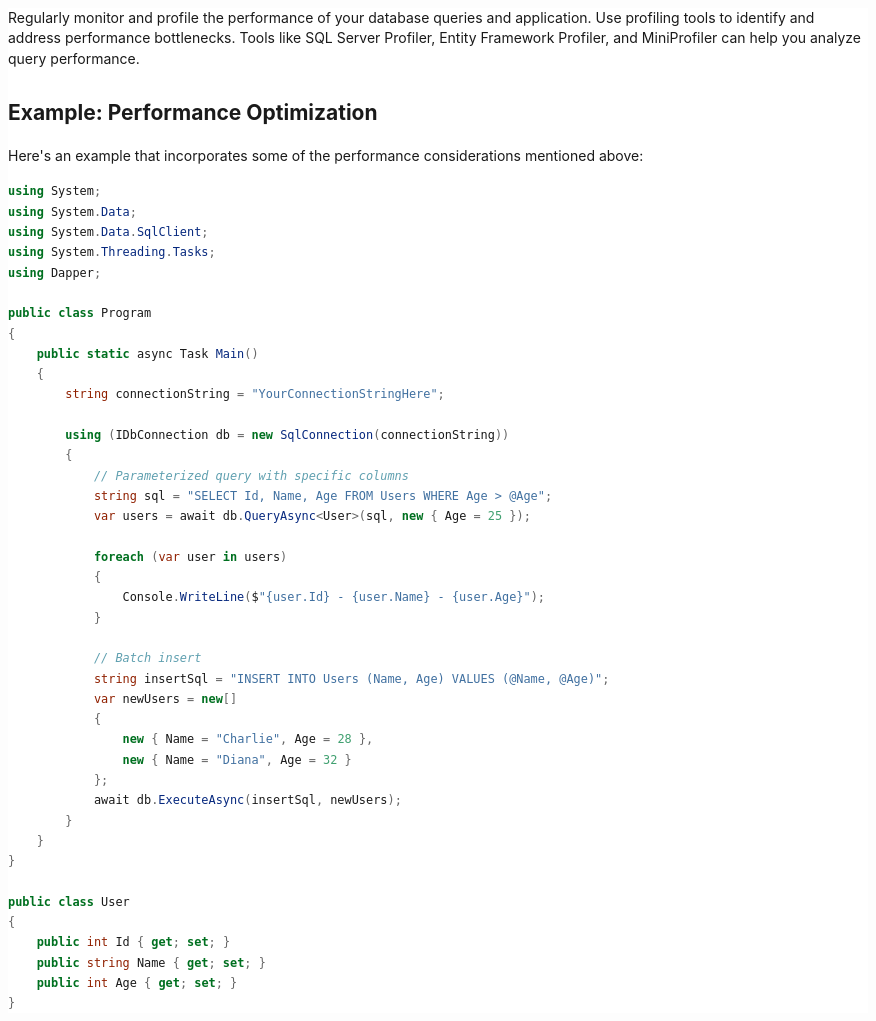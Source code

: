 Regularly monitor and profile the performance of your database queries and application. Use profiling tools to identify and address performance bottlenecks. Tools like SQL Server Profiler, Entity Framework Profiler, and MiniProfiler can help you analyze query performance.

## Example: Performance Optimization

Here's an example that incorporates some of the performance considerations mentioned above:

```csharp
using System;
using System.Data;
using System.Data.SqlClient;
using System.Threading.Tasks;
using Dapper;

public class Program
{
    public static async Task Main()
    {
        string connectionString = "YourConnectionStringHere";

        using (IDbConnection db = new SqlConnection(connectionString))
        {
            // Parameterized query with specific columns
            string sql = "SELECT Id, Name, Age FROM Users WHERE Age > @Age";
            var users = await db.QueryAsync<User>(sql, new { Age = 25 });

            foreach (var user in users)
            {
                Console.WriteLine($"{user.Id} - {user.Name} - {user.Age}");
            }

            // Batch insert
            string insertSql = "INSERT INTO Users (Name, Age) VALUES (@Name, @Age)";
            var newUsers = new[]
            {
                new { Name = "Charlie", Age = 28 },
                new { Name = "Diana", Age = 32 }
            };
            await db.ExecuteAsync(insertSql, newUsers);
        }
    }
}

public class User
{
    public int Id { get; set; }
    public string Name { get; set; }
    public int Age { get; set; }
}
```
